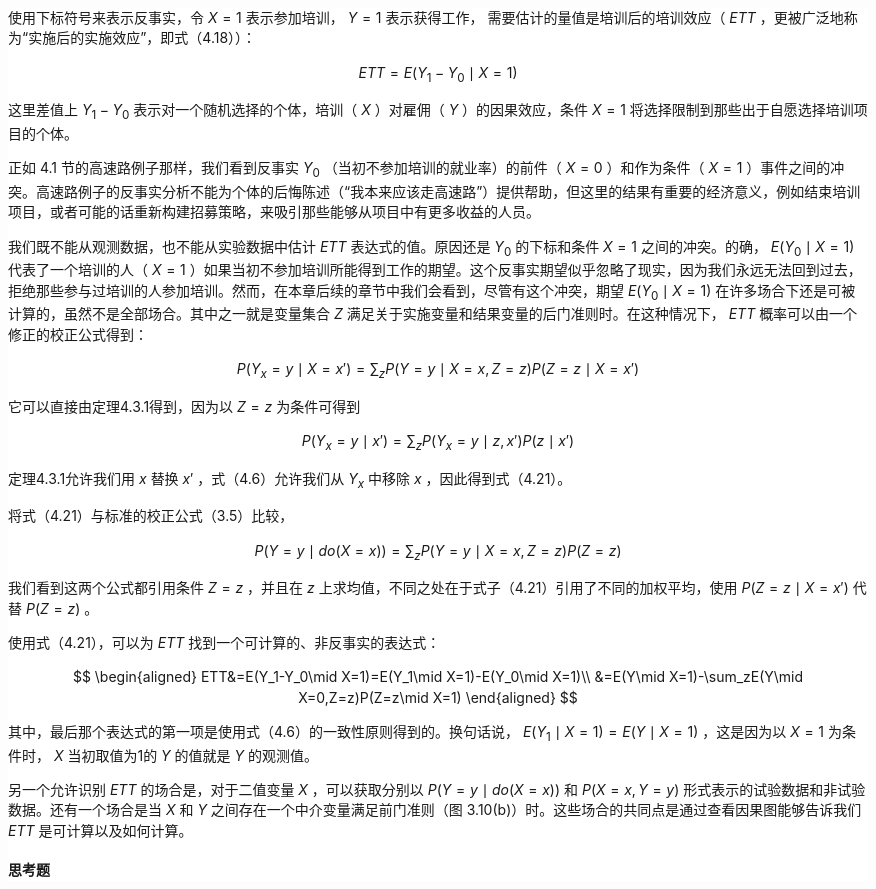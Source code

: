 使用下标符号来表示反事实，令 $X=1$ 表示参加培训， $Y=1$ 表示获得工作， 需要估计的量值是培训后的培训效应（ $ETT$ ，更被广泛地称为“实施后的实施效应”，即式（4.18））：


$$
ETT=E(Y_1-Y_0\mid X=1)\tag{4.20}
$$


这里差值上 $Y_1-Y_0$ 表示对一个随机选择的个体，培训（ $X$ ）对雇佣（ $Y$ ）的因果效应，条件 $X=1$ 将选择限制到那些出于自愿选择培训项目的个体。

正如 4.1 节的高速路例子那样，我们看到反事实 $Y_0$ （当初不参加培训的就业率）的前件（ $X=0$ ）和作为条件（ $X=1$ ）事件之间的冲突。高速路例子的反事实分析不能为个体的后悔陈述（“我本来应该走高速路”）提供帮助，但这里的结果有重要的经济意义，例如结束培训项目，或者可能的话重新构建招募策略，来吸引那些能够从项目中有更多收益的人员。

我们既不能从观测数据，也不能从实验数据中估计 $ETT$ 表达式的值。原因还是 $Y_0$ 的下标和条件 $X=1$ 之间的冲突。的确， $E(Y_0\mid X=1)$ 代表了一个培训的人（ $X=1$ ）如果当初不参加培训所能得到工作的期望。这个反事实期望似乎忽略了现实，因为我们永远无法回到过去，拒绝那些参与过培训的人参加培训。然而，在本章后续的章节中我们会看到，尽管有这个冲突，期望  $E(Y_0\mid X=1)$ 在许多场合下还是可被计算的，虽然不是全部场合。其中之一就是变量集合 $Z$ 满足关于实施变量和结果变量的后门准则时。在这种情况下， $ETT$ 概率可以由一个修正的校正公式得到：


$$
P(Y_x=y\mid X=x')=\sum_zP(Y=y\mid X=x,Z=z)P(Z=z\mid X=x')\tag{4.21}
$$



它可以直接由定理4.3.1得到，因为以 $Z=z$ 为条件可得到


$$
P(Y_x=y\mid x')=\sum_zP(Y_x=y\mid z,x')P(z\mid x')
$$


定理4.3.1允许我们用 $x$ 替换 $x'$ ，式（4.6）允许我们从 $Y_x$ 中移除 $x$ ，因此得到式（4.21）。

将式（4.21）与标准的校正公式（3.5）比较，


$$
P(Y=y\mid do(X=x))=\sum_zP(Y=y\mid X=x,Z=z)P(Z=z)
$$


我们看到这两个公式都引用条件 $Z=z$ ，并且在 $z$ 上求均值，不同之处在于式子（4.21）引用了不同的加权平均，使用 $P(Z=z\mid X=x')$ 代替 $P(Z=z)$ 。

使用式（4.21），可以为 $ETT$ 找到一个可计算的、非反事实的表达式：


$$
\begin{aligned}
ETT&=E(Y_1-Y_0\mid X=1)=E(Y_1\mid X=1)-E(Y_0\mid X=1)\\
&=E(Y\mid X=1)-\sum_zE(Y\mid X=0,Z=z)P(Z=z\mid X=1)
\end{aligned}
$$


其中，最后那个表达式的第一项是使用式（4.6）的一致性原则得到的。换句话说， $E(Y_1\mid X=1)=E(Y\mid X=1)$ ，这是因为以 $X=1$ 为条件时， $X$ 当初取值为1的 $Y$ 的值就是 $Y$ 的观测值。

另一个允许识别 $ETT$ 的场合是，对于二值变量 $X$ ，可以获取分别以 $P(Y = y\mid do(X=x))$ 和 $P(X=x,Y=y)$ 形式表示的试验数据和非试验数据。还有一个场合是当 $X$ 和 $Y$ 之间存在一个中介变量满足前门准则（图 3.10(b)）时。这些场合的共同点是通过查看因果图能够告诉我们 $ETT$ 是可计算以及如何计算。

#### 思考题
